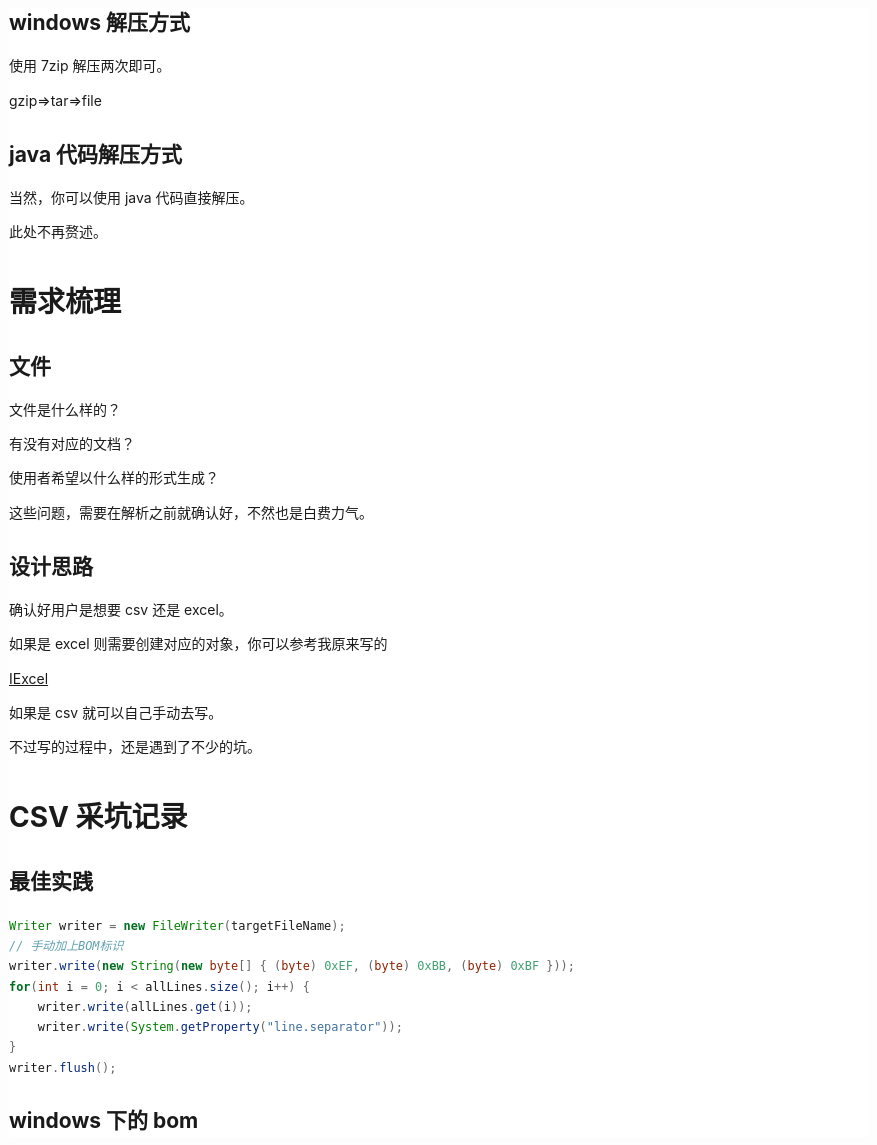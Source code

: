 ## windows 解压方式

使用 7zip 解压两次即可。

gzip=>tar=>file 

## java 代码解压方式

当然，你可以使用 java 代码直接解压。

此处不再赘述。

# 需求梳理

## 文件

文件是什么样的？

有没有对应的文档？

使用者希望以什么样的形式生成？

这些问题，需要在解析之前就确认好，不然也是白费力气。

## 设计思路

确认好用户是想要 csv 还是 excel。

如果是 excel 则需要创建对应的对象，你可以参考我原来写的 

[IExcel](https://github.com/houbb/iexcel)

如果是 csv 就可以自己手动去写。

不过写的过程中，还是遇到了不少的坑。

# CSV 采坑记录

## 最佳实践

```java
Writer writer = new FileWriter(targetFileName);
// 手动加上BOM标识
writer.write(new String(new byte[] { (byte) 0xEF, (byte) 0xBB, (byte) 0xBF }));
for(int i = 0; i < allLines.size(); i++) {
    writer.write(allLines.get(i));
    writer.write(System.getProperty("line.separator"));
}
writer.flush();
```

## windows 下的 bom
